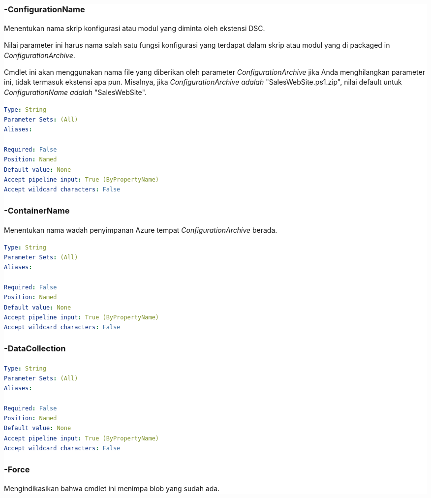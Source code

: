 ### -ConfigurationName
Menentukan nama skrip konfigurasi atau modul yang diminta oleh ekstensi DSC.

Nilai parameter ini harus nama salah satu fungsi konfigurasi yang terdapat dalam skrip atau modul yang di packaged in *ConfigurationArchive*.

Cmdlet ini akan menggunakan nama file yang diberikan oleh parameter *ConfigurationArchive* jika Anda menghilangkan parameter ini, tidak termasuk ekstensi apa pun.
Misalnya, jika *ConfigurationArchive adalah* "SalesWebSite.ps1.zip", nilai default untuk *ConfigurationName adalah* "SalesWebSite".

```yaml
Type: String
Parameter Sets: (All)
Aliases:

Required: False
Position: Named
Default value: None
Accept pipeline input: True (ByPropertyName)
Accept wildcard characters: False
```

### -ContainerName
Menentukan nama wadah penyimpanan Azure tempat *ConfigurationArchive* berada.

```yaml
Type: String
Parameter Sets: (All)
Aliases:

Required: False
Position: Named
Default value: None
Accept pipeline input: True (ByPropertyName)
Accept wildcard characters: False
```

### -DataCollection
```yaml
Type: String
Parameter Sets: (All)
Aliases:

Required: False
Position: Named
Default value: None
Accept pipeline input: True (ByPropertyName)
Accept wildcard characters: False
```

### -Force
Mengindikasikan bahwa cmdlet ini menimpa blob yang sudah ada.
